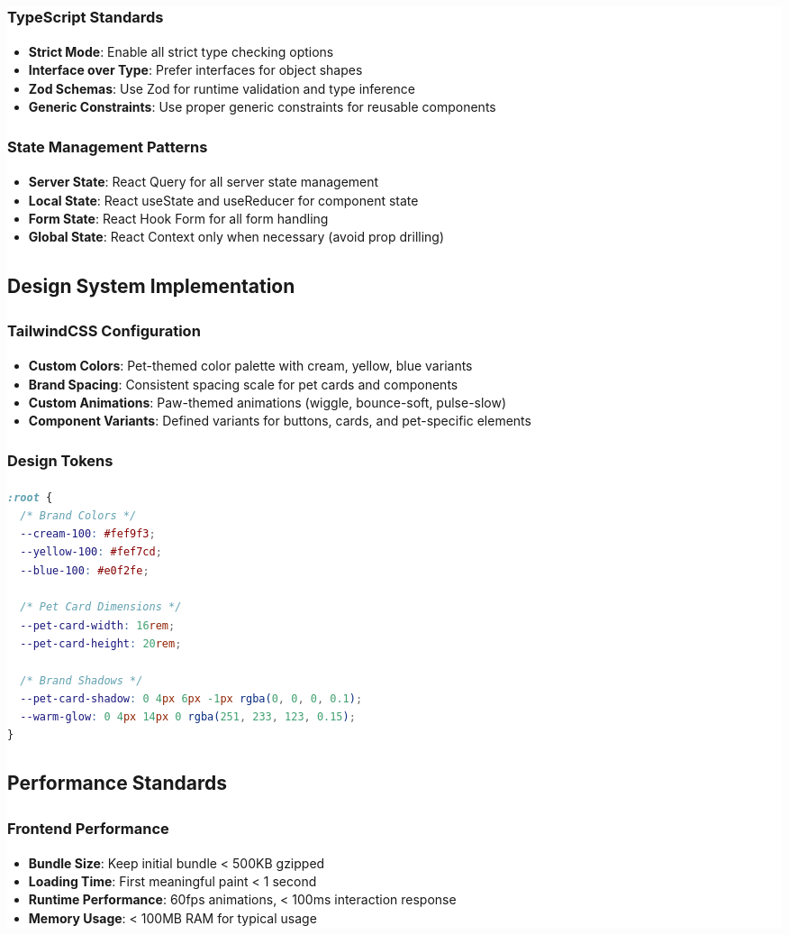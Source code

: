 ### TypeScript Standards

- **Strict Mode**: Enable all strict type checking options
- **Interface over Type**: Prefer interfaces for object shapes
- **Zod Schemas**: Use Zod for runtime validation and type inference
- **Generic Constraints**: Use proper generic constraints for reusable components

### State Management Patterns

- **Server State**: React Query for all server state management
- **Local State**: React useState and useReducer for component state
- **Form State**: React Hook Form for all form handling
- **Global State**: React Context only when necessary (avoid prop drilling)

## Design System Implementation

### TailwindCSS Configuration

- **Custom Colors**: Pet-themed color palette with cream, yellow, blue variants
- **Brand Spacing**: Consistent spacing scale for pet cards and components
- **Custom Animations**: Paw-themed animations (wiggle, bounce-soft, pulse-slow)
- **Component Variants**: Defined variants for buttons, cards, and pet-specific elements

### Design Tokens

```css
:root {
  /* Brand Colors */
  --cream-100: #fef9f3;
  --yellow-100: #fef7cd;
  --blue-100: #e0f2fe;

  /* Pet Card Dimensions */
  --pet-card-width: 16rem;
  --pet-card-height: 20rem;

  /* Brand Shadows */
  --pet-card-shadow: 0 4px 6px -1px rgba(0, 0, 0, 0.1);
  --warm-glow: 0 4px 14px 0 rgba(251, 233, 123, 0.15);
}
```

## Performance Standards

### Frontend Performance

- **Bundle Size**: Keep initial bundle < 500KB gzipped
- **Loading Time**: First meaningful paint < 1 second
- **Runtime Performance**: 60fps animations, < 100ms interaction response
- **Memory Usage**: < 100MB RAM for typical usage
